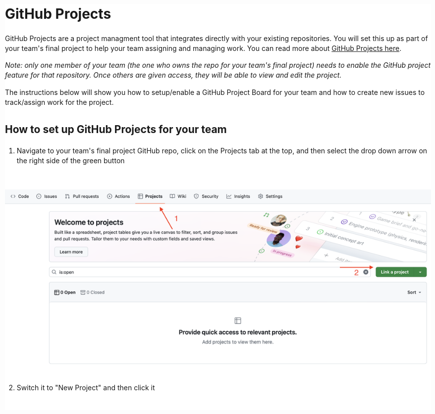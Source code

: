 # GitHub Projects

GitHub Projects are a project managment tool that integrates directly with your existing repositories. You will set this up as part of your team's final project to help your team assigning and managing work. You can read more about [GitHub Projects here](https://docs.github.com/en/issues/planning-and-tracking-with-projects/learning-about-projects/quickstart-for-projects).

*Note: only one member of your team (the one who owns the repo for your team's final project) needs to enable the GitHub project feature for that repository. Once others are given access, they will be able to view and edit the project.*

The instructions below will show you how to setup/enable a GitHub Project Board for your team and how to create new issues to track/assign work for the project.


## How to set up GitHub Projects for your team

1. Navigate to your team's final project GitHub repo, click on the Projects tab at the top, and then select the drop down arrow on the right side of the green button

<br>

![projects tab](images/projects_tab.png)

2. Switch it to "New Project" and then click it

<br>